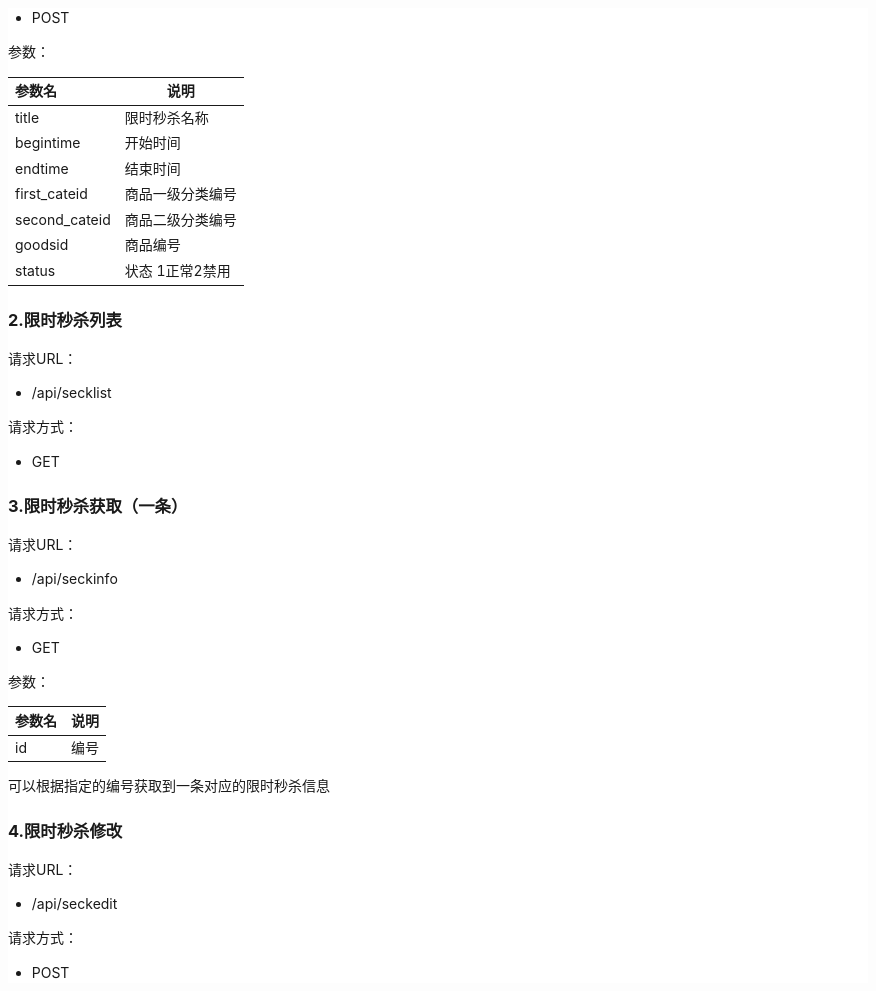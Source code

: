 - POST 

参数：

| 参数名 | 说明           |
| :----- | -------------- |
| title    | 限时秒杀名称   |
| begintime | 开始时间  |
| endtime | 结束时间  |
| first_cateid | 商品一级分类编号  |
| second_cateid | 商品二级分类编号  |
| goodsid | 商品编号  |
| status | 状态   1正常2禁用 |

### **2.限时秒杀列表** 

请求URL：

- /api/secklist

请求方式：

- GET


### 3.限时秒杀获取（一条）

请求URL：

- /api/seckinfo

请求方式：

- GET

参数：

| 参数名 | 说明           |
| :----- | -------------- |
| id    | 编号   |

可以根据指定的编号获取到一条对应的限时秒杀信息

### 4.限时秒杀修改

请求URL：

- /api/seckedit

请求方式：

- POST 
